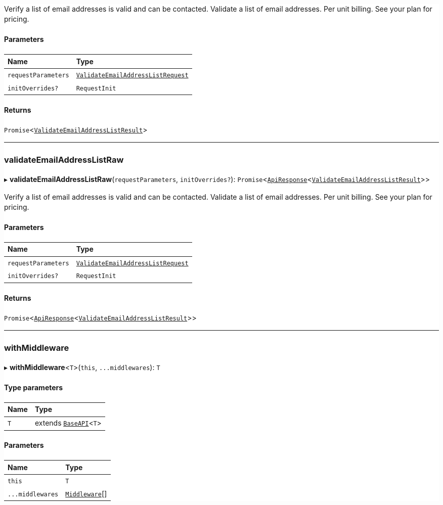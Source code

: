 Verify a list of email addresses is valid and can be contacted.
Validate a list of email addresses. Per unit billing. See your plan for pricing.

#### Parameters

| Name | Type |
| :------ | :------ |
| `requestParameters` | [`ValidateEmailAddressListRequest`](../interfaces/ValidateEmailAddressListRequest.md) |
| `initOverrides?` | `RequestInit` |

#### Returns

`Promise`<[`ValidateEmailAddressListResult`](../interfaces/ValidateEmailAddressListResult.md)\>

___

### validateEmailAddressListRaw

▸ **validateEmailAddressListRaw**(`requestParameters`, `initOverrides?`): `Promise`<[`ApiResponse`](../interfaces/ApiResponse.md)<[`ValidateEmailAddressListResult`](../interfaces/ValidateEmailAddressListResult.md)\>\>

Verify a list of email addresses is valid and can be contacted.
Validate a list of email addresses. Per unit billing. See your plan for pricing.

#### Parameters

| Name | Type |
| :------ | :------ |
| `requestParameters` | [`ValidateEmailAddressListRequest`](../interfaces/ValidateEmailAddressListRequest.md) |
| `initOverrides?` | `RequestInit` |

#### Returns

`Promise`<[`ApiResponse`](../interfaces/ApiResponse.md)<[`ValidateEmailAddressListResult`](../interfaces/ValidateEmailAddressListResult.md)\>\>

___

### withMiddleware

▸ **withMiddleware**<`T`\>(`this`, `...middlewares`): `T`

#### Type parameters

| Name | Type |
| :------ | :------ |
| `T` | extends [`BaseAPI`](BaseAPI.md)<`T`\> |

#### Parameters

| Name | Type |
| :------ | :------ |
| `this` | `T` |
| `...middlewares` | [`Middleware`](../interfaces/Middleware.md)[] |
